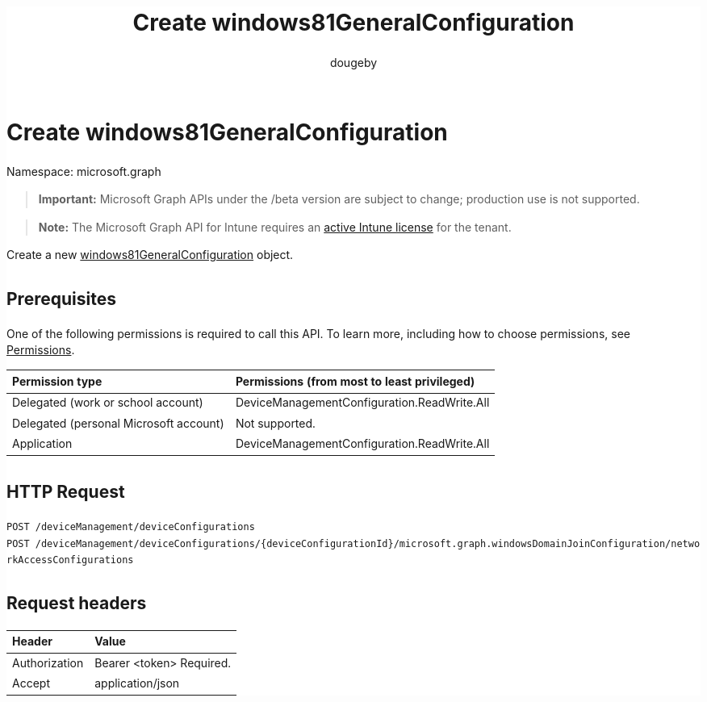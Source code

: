 ﻿---
title: "Create windows81GeneralConfiguration"
description: "Create a new windows81GeneralConfiguration object."
author: "dougeby"
localization_priority: Normal
ms.prod: "intune"
doc_type: apiPageType
---

# Create windows81GeneralConfiguration

Namespace: microsoft.graph

> **Important:** Microsoft Graph APIs under the /beta version are subject to change; production use is not supported.

> **Note:** The Microsoft Graph API for Intune requires an [active Intune license](https://go.microsoft.com/fwlink/?linkid=839381) for the tenant.

Create a new [windows81GeneralConfiguration](../resources/intune-deviceconfig-windows81generalconfiguration.md) object.

## Prerequisites

One of the following permissions is required to call this API. To learn more, including how to choose permissions, see [Permissions](/graph/permissions-reference).

| Permission type                        | Permissions (from most to least privileged) |
| :------------------------------------- | :------------------------------------------ |
| Delegated (work or school account)     | DeviceManagementConfiguration.ReadWrite.All |
| Delegated (personal Microsoft account) | Not supported.                              |
| Application                            | DeviceManagementConfiguration.ReadWrite.All |

## HTTP Request



```http
POST /deviceManagement/deviceConfigurations
POST /deviceManagement/deviceConfigurations/{deviceConfigurationId}/microsoft.graph.windowsDomainJoinConfiguration/networkAccessConfigurations
```

## Request headers

| Header        | Value                          |
| :------------ | :----------------------------- |
| Authorization | Bearer &lt;token&gt; Required. |
| Accept        | application/json               |
